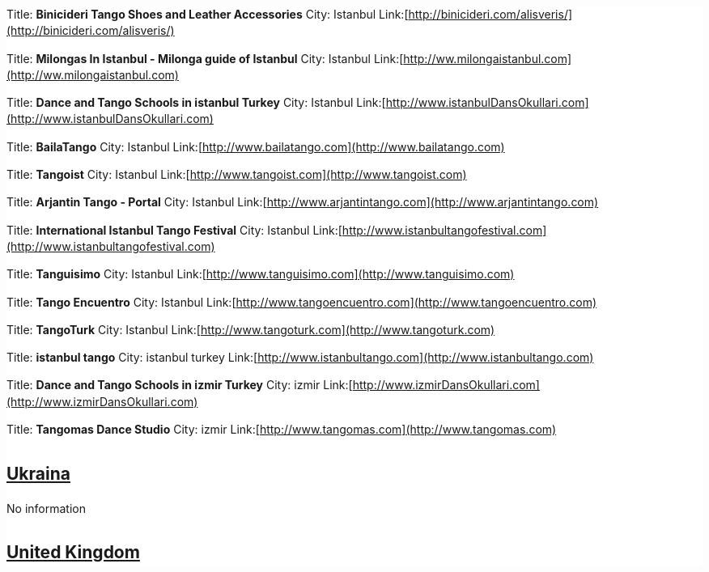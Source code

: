 Title: **Binicideri Tango Shoes and Leather Accessories**
City: Istanbul
Link:[http://binicideri.com/alisveris/](http://binicideri.com/alisveris/)

Title: **Milongas In Istanbul - Milonga guide of Istanbul**
City: Istanbul
Link:[http://ww.milongaistanbul.com](http://ww.milongaistanbul.com)

Title: **Dance and Tango Schools in istanbul Turkey**
City: Istanbul
Link:[http://www.istanbulDansOkullari.com](http://www.istanbulDansOkullari.com)

Title: **BailaTango**
City: Istanbul
Link:[http://www.bailatango.com](http://www.bailatango.com)

Title: **Tangoist**
City: Istanbul
Link:[http://www.tangoist.com](http://www.tangoist.com)

Title: **Arjantin Tango - Portal**
City: Istanbul
Link:[http://www.arjantintango.com](http://www.arjantintango.com)

Title: **International Istanbul Tango Festival**
City: Istanbul
Link:[http://www.istanbultangofestival.com](http://www.istanbultangofestival.com)

Title: **Tanguisimo**
City: Istanbul
Link:[http://www.tanguisimo.com](http://www.tanguisimo.com)

Title: **Tango Encuentro**
City: Istanbul
Link:[http://www.tangoencuentro.com](http://www.tangoencuentro.com)

Title: **TangoTurk**
City: Istanbul
Link:[http://www.tangoturk.com](http://www.tangoturk.com)

Title: **istanbul tango**
City: istanbul turkey
Link:[http://www.istanbultango.com](http://www.istanbultango.com)

Title: **Dance and Tango Schools in izmir Turkey**
City: izmir
Link:[http://www.izmirDansOkullari.com](http://www.izmirDansOkullari.com)

Title: **Tangomas Dance Studio**
City: izmir
Link:[http://www.tangomas.com](http://www.tangomas.com)

## [Ukraina](# "Expand/Collapse")

No information

## [United Kingdom](# "Expand/Collapse")
